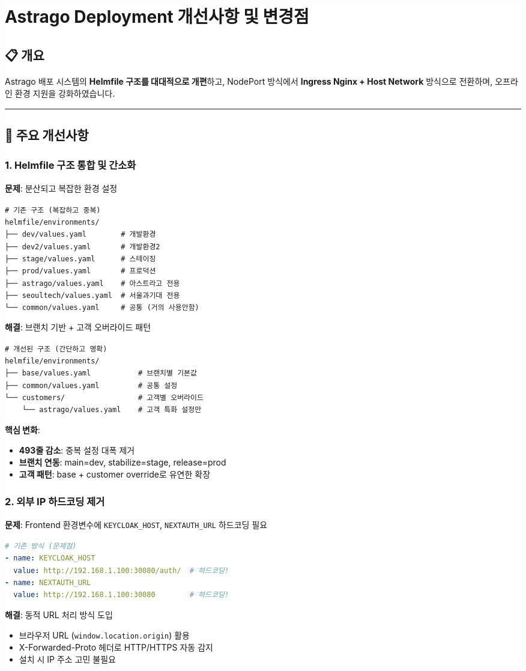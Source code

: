 # Astrago Deployment 개선사항 및 변경점

## 📋 개요
Astrago 배포 시스템의 **Helmfile 구조를 대대적으로 개편**하고, NodePort 방식에서 **Ingress Nginx + Host Network** 방식으로 전환하며, 오프라인 환경 지원을 강화하였습니다.

---

## 🎯 주요 개선사항

### 1. **Helmfile 구조 통합 및 간소화**
**문제**: 분산되고 복잡한 환경 설정
```
# 기존 구조 (복잡하고 중복)
helmfile/environments/
├── dev/values.yaml        # 개발환경
├── dev2/values.yaml       # 개발환경2  
├── stage/values.yaml      # 스테이징
├── prod/values.yaml       # 프로덕션
├── astrago/values.yaml    # 아스트라고 전용
├── seoultech/values.yaml  # 서울과기대 전용
└── common/values.yaml     # 공통 (거의 사용안함)
```

**해결**: 브랜치 기반 + 고객 오버라이드 패턴
```
# 개선된 구조 (간단하고 명확)
helmfile/environments/
├── base/values.yaml           # 브랜치별 기본값
├── common/values.yaml         # 공통 설정
└── customers/                 # 고객별 오버라이드
    └── astrago/values.yaml    # 고객 특화 설정만
```

**핵심 변화**:
- **493줄 감소**: 중복 설정 대폭 제거
- **브랜치 연동**: main=dev, stabilize=stage, release=prod
- **고객 패턴**: base + customer override로 유연한 확장

### 2. **외부 IP 하드코딩 제거**
**문제**: Frontend 환경변수에 `KEYCLOAK_HOST`, `NEXTAUTH_URL` 하드코딩 필요
```yaml
# 기존 방식 (문제점)
- name: KEYCLOAK_HOST
  value: http://192.168.1.100:30080/auth/  # 하드코딩!
- name: NEXTAUTH_URL
  value: http://192.168.1.100:30080        # 하드코딩!
```

**해결**: 동적 URL 처리 방식 도입
- 브라우저 URL (`window.location.origin`) 활용
- X-Forwarded-Proto 헤더로 HTTP/HTTPS 자동 감지
- 설치 시 IP 주소 고민 불필요
